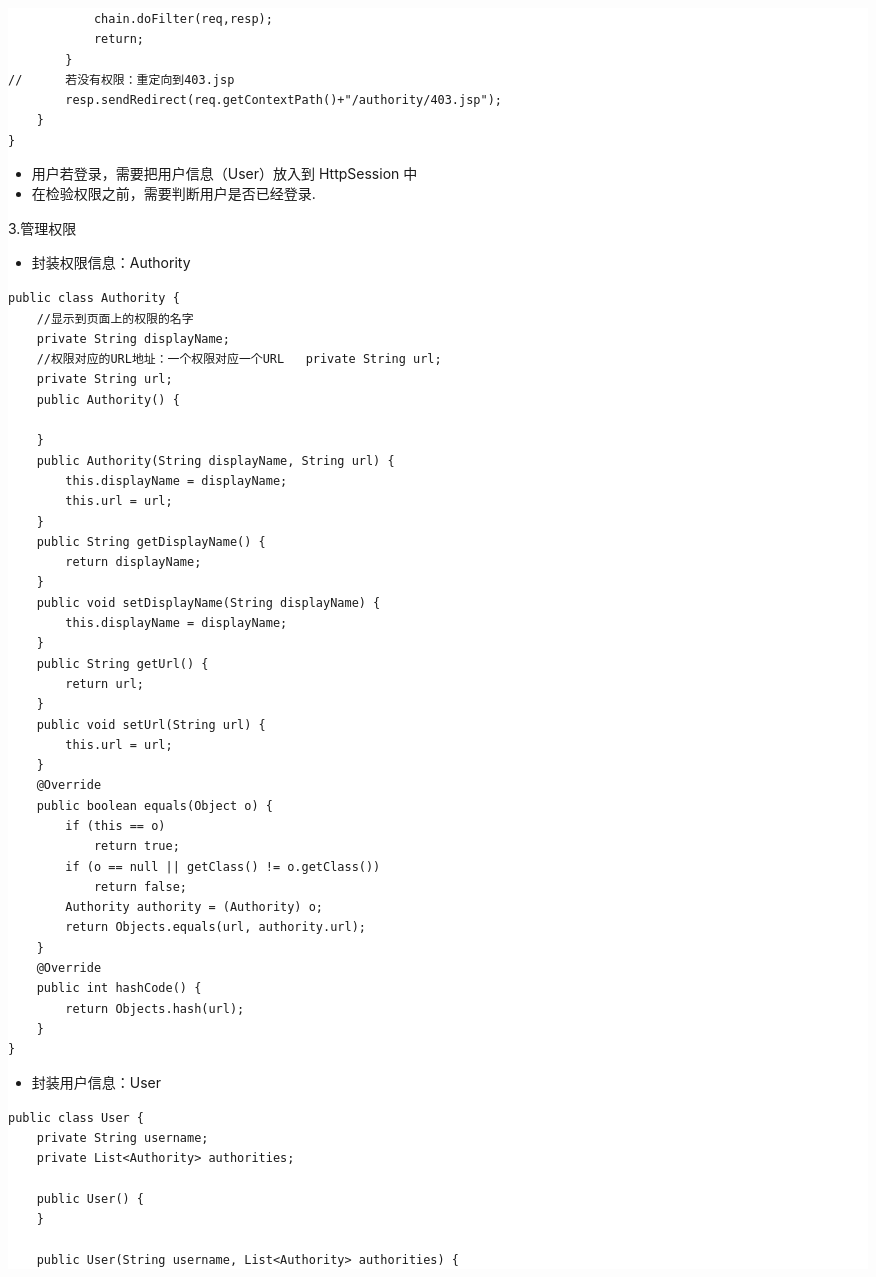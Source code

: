 ```
            chain.doFilter(req,resp);
            return;
        }
//      若没有权限：重定向到403.jsp
        resp.sendRedirect(req.getContextPath()+"/authority/403.jsp");
    }
}

```   
- 用户若登录，需要把用户信息（User）放入到 HttpSession 中
- 在检验权限之前，需要判断用户是否已经登录.

3.管理权限
- 封装权限信息：Authority
```
public class Authority {
    //显示到页面上的权限的名字
    private String displayName;
    //权限对应的URL地址：一个权限对应一个URL   private String url;
    private String url;
    public Authority() {

    }
    public Authority(String displayName, String url) {
        this.displayName = displayName;
        this.url = url;
    }
    public String getDisplayName() {
        return displayName;
    }
    public void setDisplayName(String displayName) {
        this.displayName = displayName;
    }
    public String getUrl() {
        return url;
    }
    public void setUrl(String url) {
        this.url = url;
    }
    @Override
    public boolean equals(Object o) {
        if (this == o)
            return true;
        if (o == null || getClass() != o.getClass())
            return false;
        Authority authority = (Authority) o;
        return Objects.equals(url, authority.url);
    }
    @Override
    public int hashCode() {
        return Objects.hash(url);
    }
}
```
- 封装用户信息：User
```
public class User {
    private String username;
    private List<Authority> authorities;

    public User() {
    }

    public User(String username, List<Authority> authorities) {
```